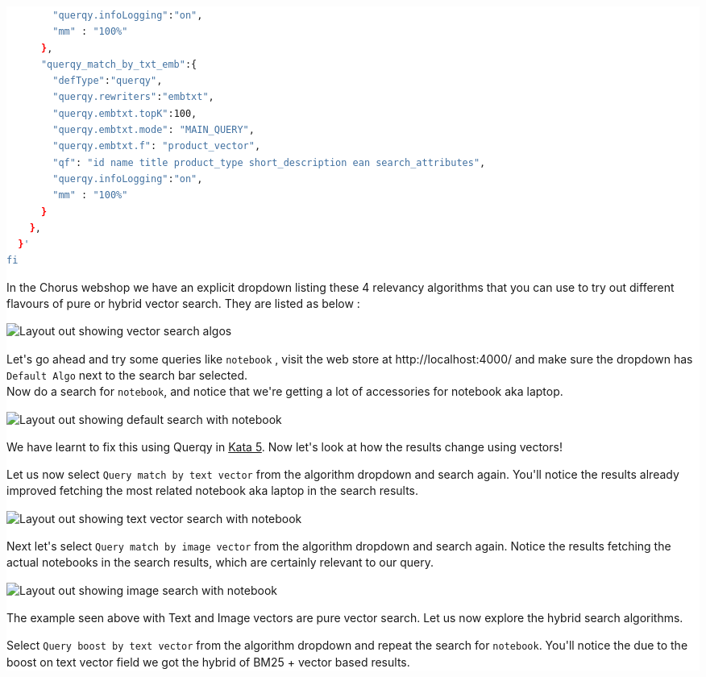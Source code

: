 ```bash
        "querqy.infoLogging":"on",
        "mm" : "100%"
      },
      "querqy_match_by_txt_emb":{
        "defType":"querqy",
        "querqy.rewriters":"embtxt",
        "querqy.embtxt.topK":100,
        "querqy.embtxt.mode": "MAIN_QUERY",
        "querqy.embtxt.f": "product_vector",
        "qf": "id name title product_type short_description ean search_attributes",
        "querqy.infoLogging":"on",
        "mm" : "100%"
      }
    },
  }'
fi
```

In the Chorus webshop we have an explicit dropdown listing these 4 relevancy algorithms that you can use to try out different flavours of pure or hybrid vector search. 
They are listed as below :

![Layout out showing vector search algos](images/012_vector_search_algos.png)

Let's go ahead and try some queries like `notebook` , visit the web store at http://localhost:4000/ and make sure the dropdown has `Default Algo` next to the search bar selected.   
Now do a search for `notebook`, and notice that we're getting a lot of accessories for notebook aka laptop.

![Layout out showing default search with notebook](images/012_default_algo_notebook_search.png)

We have learnt to fix this using Querqy in [Kata 5](chorus/katas/005_curating_specific_products_for_a_query.md). Now let's look at how the results change using vectors!

Let us now select `Query match by text vector` from the algorithm dropdown and search again. You'll notice the results already improved fetching the most related notebook aka laptop in the search results.

![Layout out showing text vector search with notebook](images/012_text_vector_notebook_search.png)

Next let's select `Query match by image vector` from the algorithm dropdown and search again. Notice the results fetching the actual notebooks in the search results, which are certainly relevant to our query.

![Layout out showing image search with notebook](images/012_image_vector_notebook_search.png)

The example seen above with Text and Image vectors are pure vector search. Let us now explore the hybrid search algorithms.

Select `Query boost by text vector` from the algorithm dropdown and repeat the search for `notebook`. You'll notice the due to the boost on text vector field we got the hybrid of BM25 + vector based results.

